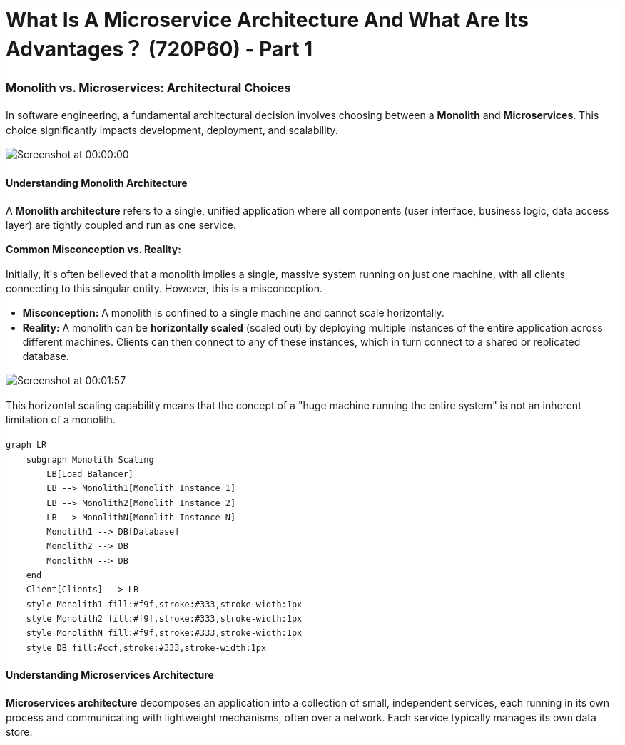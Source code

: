 # What Is A Microservice Architecture And What Are Its Advantages？ (720P60) - Part 1

### Monolith vs. Microservices: Architectural Choices

In software engineering, a fundamental architectural decision involves choosing between a **Monolith** and **Microservices**. This choice significantly impacts development, deployment, and scalability.

![Screenshot at 00:00:00](notes_screenshots/refined_What_is_a_MICROSERVICE_ARCHITECTURE_and_what_are_its_advantages？-(720p60)_screenshots/frame_00-00-00.jpg)

#### Understanding Monolith Architecture

A **Monolith architecture** refers to a single, unified application where all components (user interface, business logic, data access layer) are tightly coupled and run as one service.

**Common Misconception vs. Reality:**

Initially, it's often believed that a monolith implies a single, massive system running on just one machine, with all clients connecting to this singular entity. However, this is a misconception.

*   **Misconception:** A monolith is confined to a single machine and cannot scale horizontally.
*   **Reality:** A monolith can be **horizontally scaled** (scaled out) by deploying multiple instances of the entire application across different machines. Clients can then connect to any of these instances, which in turn connect to a shared or replicated database.

![Screenshot at 00:01:57](notes_screenshots/refined_What_is_a_MICROSERVICE_ARCHITECTURE_and_what_are_its_advantages？-(720p60)_screenshots/frame_00-01-57.jpg)

This horizontal scaling capability means that the concept of a "huge machine running the entire system" is not an inherent limitation of a monolith.

```mermaid
graph LR
    subgraph Monolith Scaling
        LB[Load Balancer]
        LB --> Monolith1[Monolith Instance 1]
        LB --> Monolith2[Monolith Instance 2]
        LB --> MonolithN[Monolith Instance N]
        Monolith1 --> DB[Database]
        Monolith2 --> DB
        MonolithN --> DB
    end
    Client[Clients] --> LB
    style Monolith1 fill:#f9f,stroke:#333,stroke-width:1px
    style Monolith2 fill:#f9f,stroke:#333,stroke-width:1px
    style MonolithN fill:#f9f,stroke:#333,stroke-width:1px
    style DB fill:#ccf,stroke:#333,stroke-width:1px
```

#### Understanding Microservices Architecture

**Microservices architecture** decomposes an application into a collection of small, independent services, each running in its own process and communicating with lightweight mechanisms, often over a network. Each service typically manages its own data store.
